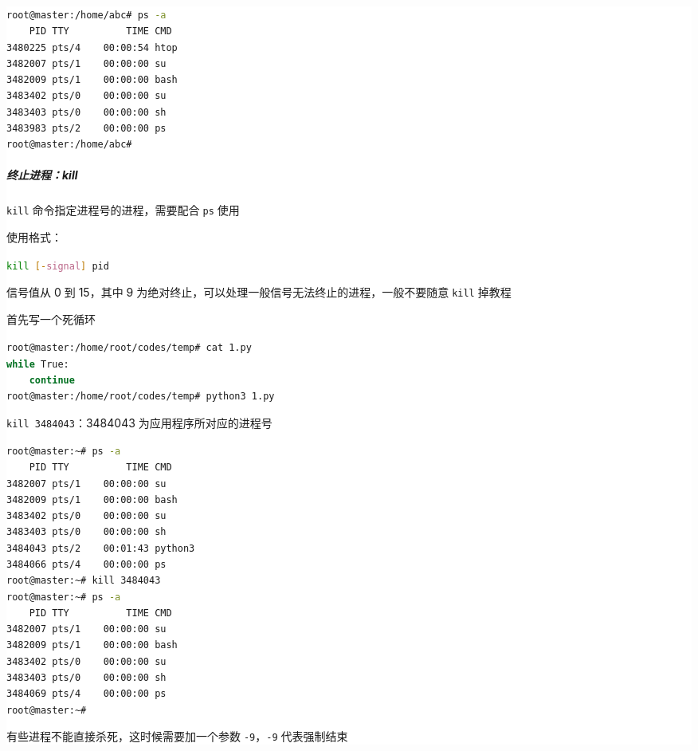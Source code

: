 ```sh
root@master:/home/abc# ps -a
    PID TTY          TIME CMD
3480225 pts/4    00:00:54 htop
3482007 pts/1    00:00:00 su
3482009 pts/1    00:00:00 bash
3483402 pts/0    00:00:00 su
3483403 pts/0    00:00:00 sh
3483983 pts/2    00:00:00 ps
root@master:/home/abc#
```

#####  终止进程：kill

`kill` 命令指定进程号的进程，需要配合 `ps` 使用

使用格式：

```sh
kill [-signal] pid
```

信号值从 0 到 15，其中 9 为绝对终止，可以处理一般信号无法终止的进程，一般不要随意 `kill` 掉教程

首先写一个死循环

```sh
root@master:/home/root/codes/temp# cat 1.py
while True:
    continue
root@master:/home/root/codes/temp# python3 1.py

```

`kill 3484043`：3484043 为应用程序所对应的进程号

```sh
root@master:~# ps -a
    PID TTY          TIME CMD
3482007 pts/1    00:00:00 su
3482009 pts/1    00:00:00 bash
3483402 pts/0    00:00:00 su
3483403 pts/0    00:00:00 sh
3484043 pts/2    00:01:43 python3
3484066 pts/4    00:00:00 ps
root@master:~# kill 3484043
root@master:~# ps -a
    PID TTY          TIME CMD
3482007 pts/1    00:00:00 su
3482009 pts/1    00:00:00 bash
3483402 pts/0    00:00:00 su
3483403 pts/0    00:00:00 sh
3484069 pts/4    00:00:00 ps
root@master:~#
```

有些进程不能直接杀死，这时候需要加一个参数 `-9`，`-9` 代表强制结束
